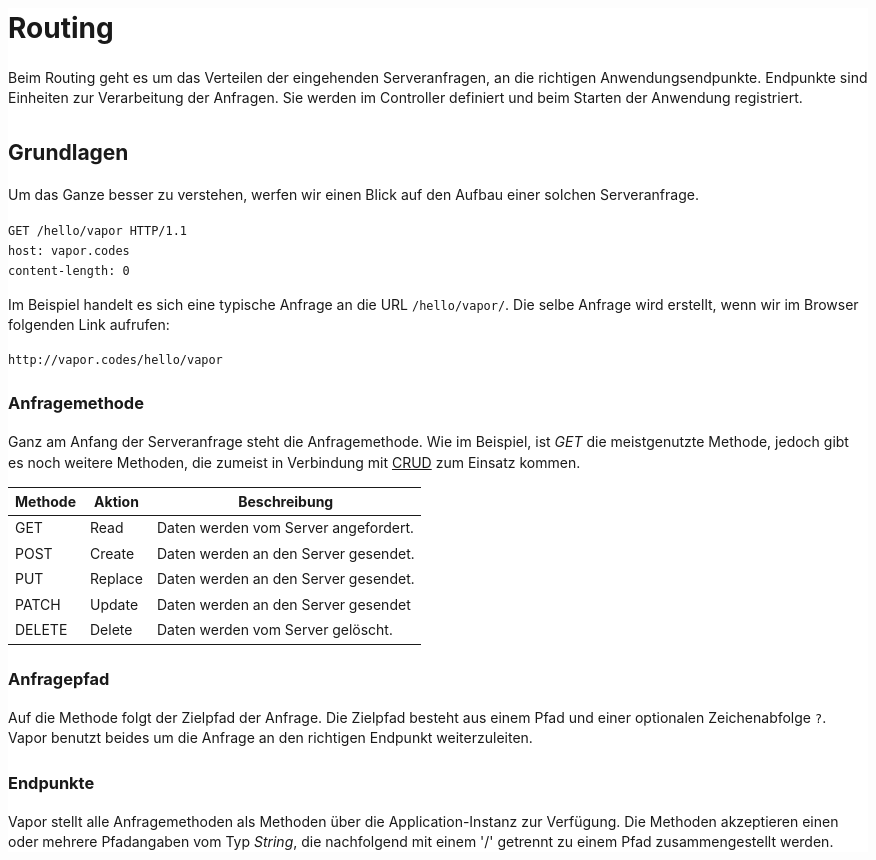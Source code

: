 # Routing

Beim Routing geht es um das Verteilen der eingehenden Serveranfragen, an die richtigen Anwendungsendpunkte. Endpunkte sind Einheiten zur Verarbeitung der Anfragen. Sie werden im Controller definiert und beim Starten der Anwendung registriert.

## Grundlagen

Um das Ganze besser zu verstehen, werfen wir einen Blick auf den Aufbau einer solchen Serveranfrage.

```http
GET /hello/vapor HTTP/1.1
host: vapor.codes
content-length: 0
```

Im Beispiel handelt es sich eine typische Anfrage an die URL `/hello/vapor/`. Die selbe Anfrage wird erstellt, wenn wir im Browser folgenden Link aufrufen:

```
http://vapor.codes/hello/vapor
```

### Anfragemethode

Ganz am Anfang der Serveranfrage steht die Anfragemethode. Wie im Beispiel, ist _GET_ die meistgenutzte Methode, jedoch gibt es noch weitere Methoden, die zumeist in Verbindung mit [CRUD](https://en.wikipedia.org/wiki/Create,_read,_update_and_delete) zum Einsatz kommen.

|Methode|Aktion |Beschreibung                                          |
|-------|-------|------------------------------------------------------|
|GET    |Read   |Daten werden vom Server angefordert.                  |
|POST   |Create |Daten werden an den Server gesendet.|
|PUT    |Replace|Daten werden an den Server gesendet.|
|PATCH  |Update |Daten werden an den Server gesendet|
|DELETE |Delete |Daten werden vom Server gelöscht.|

### Anfragepfad

Auf die Methode folgt der Zielpfad der Anfrage. Die Zielpfad besteht aus einem Pfad und einer optionalen Zeichenabfolge `?`. Vapor benutzt beides um die Anfrage an den richtigen Endpunkt weiterzuleiten. 

### Endpunkte

Vapor stellt alle Anfragemethoden als Methoden über die Application-Instanz zur Verfügung. Die Methoden akzeptieren einen oder mehrere Pfadangaben vom Typ _String_, die nachfolgend mit einem '/' getrennt zu einem Pfad zusammengestellt werden.

